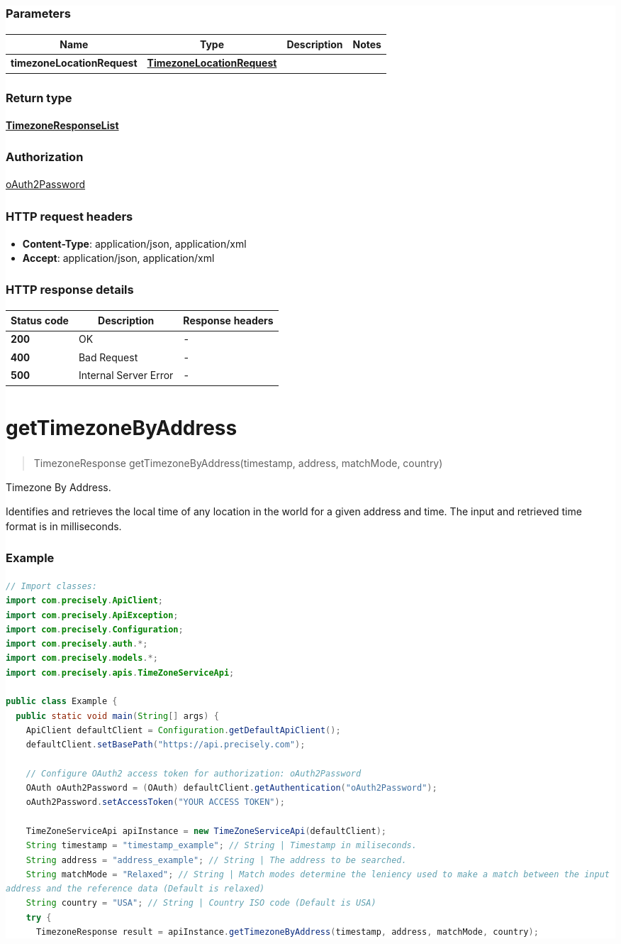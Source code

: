 ### Parameters

Name | Type | Description  | Notes
------------- | ------------- | ------------- | -------------
 **timezoneLocationRequest** | [**TimezoneLocationRequest**](TimezoneLocationRequest.md)|  |

### Return type

[**TimezoneResponseList**](TimezoneResponseList.md)

### Authorization

[oAuth2Password](../README.md#oAuth2Password)

### HTTP request headers

 - **Content-Type**: application/json, application/xml
 - **Accept**: application/json, application/xml

### HTTP response details
| Status code | Description | Response headers |
|-------------|-------------|------------------|
**200** | OK |  -  |
**400** | Bad Request |  -  |
**500** | Internal Server Error |  -  |

<a name="getTimezoneByAddress"></a>
# **getTimezoneByAddress**
> TimezoneResponse getTimezoneByAddress(timestamp, address, matchMode, country)

Timezone By Address.

Identifies and retrieves the local time of any location in the world for a given address and time. The input and retrieved time format is in milliseconds.

### Example
```java
// Import classes:
import com.precisely.ApiClient;
import com.precisely.ApiException;
import com.precisely.Configuration;
import com.precisely.auth.*;
import com.precisely.models.*;
import com.precisely.apis.TimeZoneServiceApi;

public class Example {
  public static void main(String[] args) {
    ApiClient defaultClient = Configuration.getDefaultApiClient();
    defaultClient.setBasePath("https://api.precisely.com");
    
    // Configure OAuth2 access token for authorization: oAuth2Password
    OAuth oAuth2Password = (OAuth) defaultClient.getAuthentication("oAuth2Password");
    oAuth2Password.setAccessToken("YOUR ACCESS TOKEN");

    TimeZoneServiceApi apiInstance = new TimeZoneServiceApi(defaultClient);
    String timestamp = "timestamp_example"; // String | Timestamp in miliseconds.
    String address = "address_example"; // String | The address to be searched.
    String matchMode = "Relaxed"; // String | Match modes determine the leniency used to make a match between the input address and the reference data (Default is relaxed)
    String country = "USA"; // String | Country ISO code (Default is USA)
    try {
      TimezoneResponse result = apiInstance.getTimezoneByAddress(timestamp, address, matchMode, country);
```